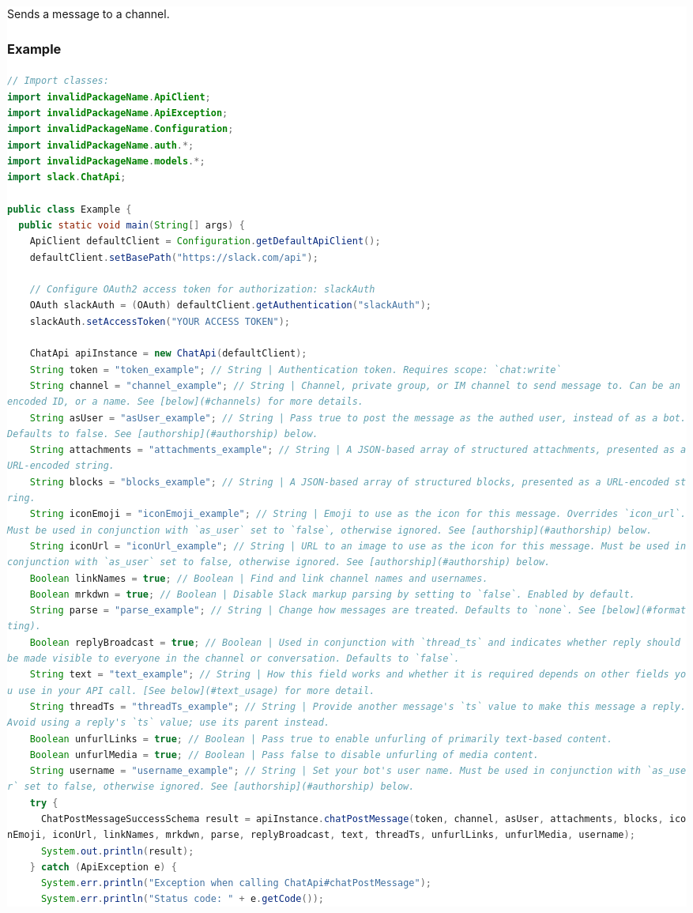 

Sends a message to a channel.

### Example
```java
// Import classes:
import invalidPackageName.ApiClient;
import invalidPackageName.ApiException;
import invalidPackageName.Configuration;
import invalidPackageName.auth.*;
import invalidPackageName.models.*;
import slack.ChatApi;

public class Example {
  public static void main(String[] args) {
    ApiClient defaultClient = Configuration.getDefaultApiClient();
    defaultClient.setBasePath("https://slack.com/api");
    
    // Configure OAuth2 access token for authorization: slackAuth
    OAuth slackAuth = (OAuth) defaultClient.getAuthentication("slackAuth");
    slackAuth.setAccessToken("YOUR ACCESS TOKEN");

    ChatApi apiInstance = new ChatApi(defaultClient);
    String token = "token_example"; // String | Authentication token. Requires scope: `chat:write`
    String channel = "channel_example"; // String | Channel, private group, or IM channel to send message to. Can be an encoded ID, or a name. See [below](#channels) for more details.
    String asUser = "asUser_example"; // String | Pass true to post the message as the authed user, instead of as a bot. Defaults to false. See [authorship](#authorship) below.
    String attachments = "attachments_example"; // String | A JSON-based array of structured attachments, presented as a URL-encoded string.
    String blocks = "blocks_example"; // String | A JSON-based array of structured blocks, presented as a URL-encoded string.
    String iconEmoji = "iconEmoji_example"; // String | Emoji to use as the icon for this message. Overrides `icon_url`. Must be used in conjunction with `as_user` set to `false`, otherwise ignored. See [authorship](#authorship) below.
    String iconUrl = "iconUrl_example"; // String | URL to an image to use as the icon for this message. Must be used in conjunction with `as_user` set to false, otherwise ignored. See [authorship](#authorship) below.
    Boolean linkNames = true; // Boolean | Find and link channel names and usernames.
    Boolean mrkdwn = true; // Boolean | Disable Slack markup parsing by setting to `false`. Enabled by default.
    String parse = "parse_example"; // String | Change how messages are treated. Defaults to `none`. See [below](#formatting).
    Boolean replyBroadcast = true; // Boolean | Used in conjunction with `thread_ts` and indicates whether reply should be made visible to everyone in the channel or conversation. Defaults to `false`.
    String text = "text_example"; // String | How this field works and whether it is required depends on other fields you use in your API call. [See below](#text_usage) for more detail.
    String threadTs = "threadTs_example"; // String | Provide another message's `ts` value to make this message a reply. Avoid using a reply's `ts` value; use its parent instead.
    Boolean unfurlLinks = true; // Boolean | Pass true to enable unfurling of primarily text-based content.
    Boolean unfurlMedia = true; // Boolean | Pass false to disable unfurling of media content.
    String username = "username_example"; // String | Set your bot's user name. Must be used in conjunction with `as_user` set to false, otherwise ignored. See [authorship](#authorship) below.
    try {
      ChatPostMessageSuccessSchema result = apiInstance.chatPostMessage(token, channel, asUser, attachments, blocks, iconEmoji, iconUrl, linkNames, mrkdwn, parse, replyBroadcast, text, threadTs, unfurlLinks, unfurlMedia, username);
      System.out.println(result);
    } catch (ApiException e) {
      System.err.println("Exception when calling ChatApi#chatPostMessage");
      System.err.println("Status code: " + e.getCode());
```